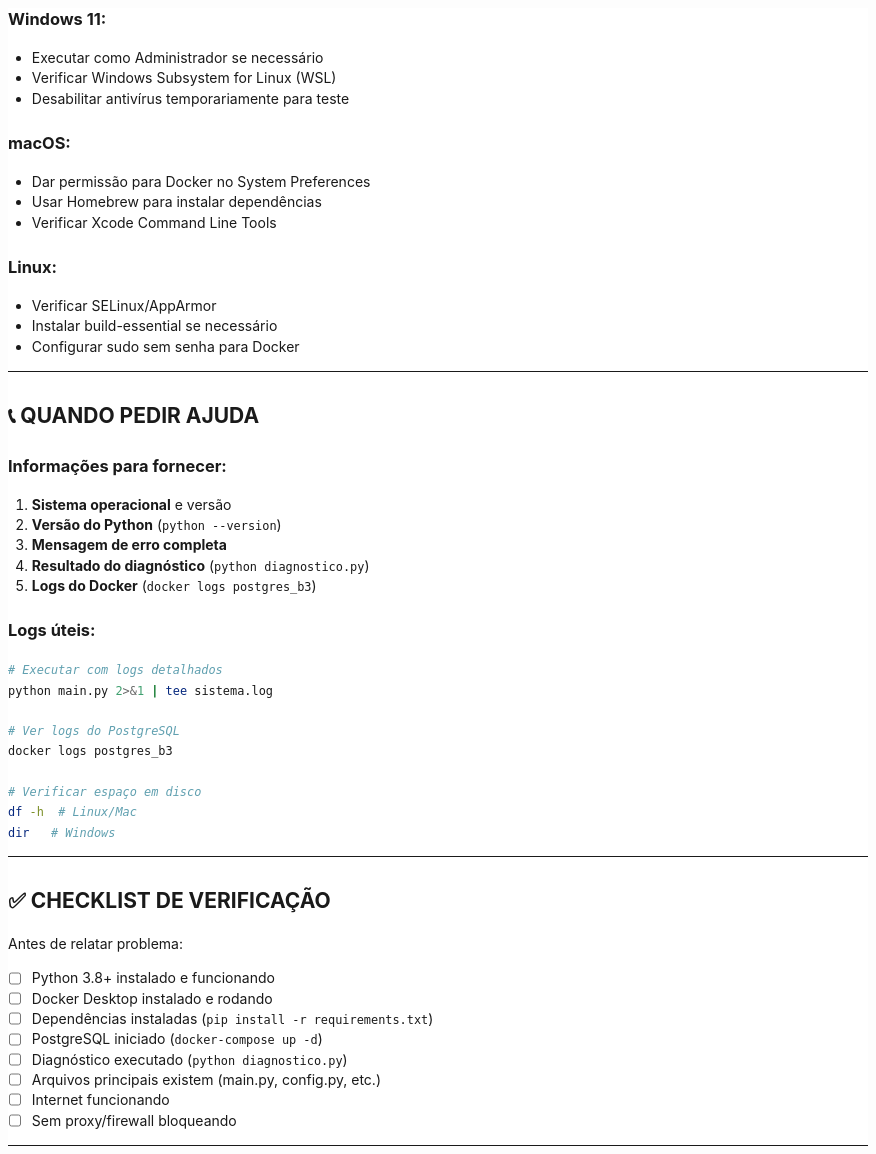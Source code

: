 ### **Windows 11:**
- Executar como Administrador se necessário
- Verificar Windows Subsystem for Linux (WSL)
- Desabilitar antivírus temporariamente para teste

### **macOS:**
- Dar permissão para Docker no System Preferences
- Usar Homebrew para instalar dependências
- Verificar Xcode Command Line Tools

### **Linux:**
- Verificar SELinux/AppArmor
- Instalar build-essential se necessário
- Configurar sudo sem senha para Docker

---

## 📞 **QUANDO PEDIR AJUDA**

### **Informações para fornecer:**
1. **Sistema operacional** e versão
2. **Versão do Python** (`python --version`)
3. **Mensagem de erro completa**
4. **Resultado do diagnóstico** (`python diagnostico.py`)
5. **Logs do Docker** (`docker logs postgres_b3`)

### **Logs úteis:**
```bash
# Executar com logs detalhados
python main.py 2>&1 | tee sistema.log

# Ver logs do PostgreSQL
docker logs postgres_b3

# Verificar espaço em disco
df -h  # Linux/Mac
dir   # Windows
```

---

## ✅ **CHECKLIST DE VERIFICAÇÃO**

Antes de relatar problema:

- [ ] Python 3.8+ instalado e funcionando
- [ ] Docker Desktop instalado e rodando
- [ ] Dependências instaladas (`pip install -r requirements.txt`)
- [ ] PostgreSQL iniciado (`docker-compose up -d`)
- [ ] Diagnóstico executado (`python diagnostico.py`)
- [ ] Arquivos principais existem (main.py, config.py, etc.)
- [ ] Internet funcionando
- [ ] Sem proxy/firewall bloqueando

---